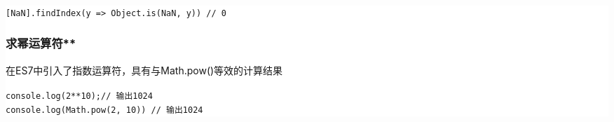 ```
[NaN].findIndex(y => Object.is(NaN, y)) // 0
```

### 求幂运算符**
在ES7中引入了指数运算符，具有与Math.pow()等效的计算结果
```
console.log(2**10);// 输出1024
console.log(Math.pow(2, 10)) // 输出1024
```

